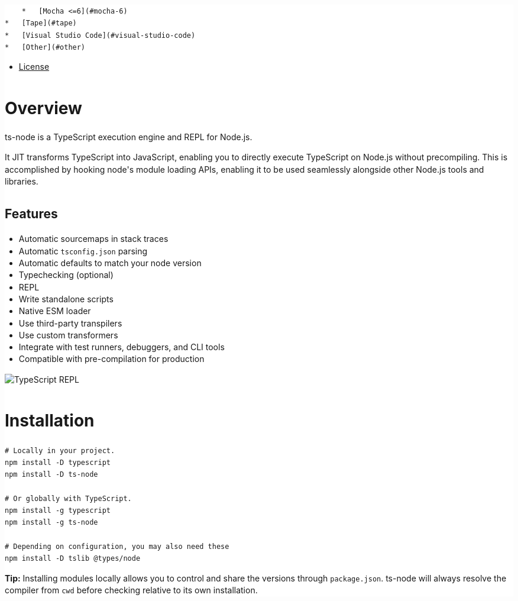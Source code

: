         *   [Mocha <=6](#mocha-6)
    *   [Tape](#tape)
    *   [Visual Studio Code](#visual-studio-code)
    *   [Other](#other)
*   [License](#license)

# Overview

ts-node is a TypeScript execution engine and REPL for Node.js.

It JIT transforms TypeScript into JavaScript, enabling you to directly execute TypeScript on Node.js without precompiling.
This is accomplished by hooking node's module loading APIs, enabling it to be used seamlessly alongside other Node.js
tools and libraries.

## Features

*   Automatic sourcemaps in stack traces
*   Automatic `tsconfig.json` parsing
*   Automatic defaults to match your node version
*   Typechecking (optional)
*   REPL
*   Write standalone scripts
*   Native ESM loader
*   Use third-party transpilers
*   Use custom transformers
*   Integrate with test runners, debuggers, and CLI tools
*   Compatible with pre-compilation for production

![TypeScript REPL](website/static/img/screenshot.png)

# Installation

```shell
# Locally in your project.
npm install -D typescript
npm install -D ts-node

# Or globally with TypeScript.
npm install -g typescript
npm install -g ts-node

# Depending on configuration, you may also need these
npm install -D tslib @types/node
```

**Tip:** Installing modules locally allows you to control and share the versions through `package.json`. ts-node will always resolve the compiler from `cwd` before checking relative to its own installation.
